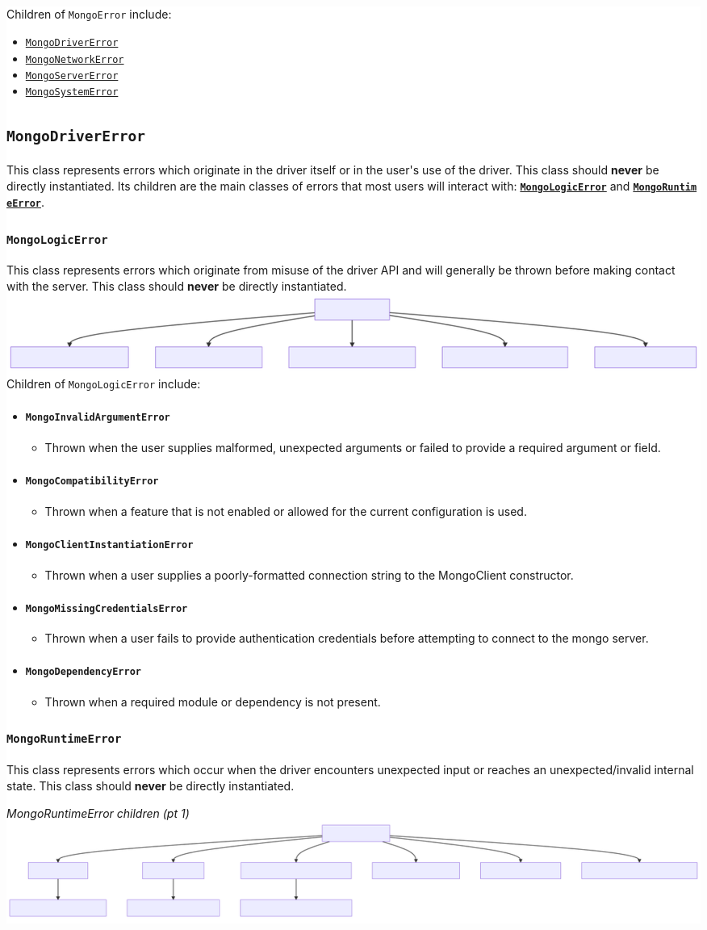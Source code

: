 Children of `MongoError` include:

- [`MongoDriverError`](#MongoDriverError)
- [`MongoNetworkError`](#MongoNetworkError)
- [`MongoServerError`](#MongoServerError)
- [`MongoSystemError`](#MongoSystemError)

## `MongoDriverError`

This class represents errors which originate in the driver itself or in the user's use of the driver.
This class should **never** be directly instantiated.
Its children are the main classes of errors that most users will interact with: [**`MongoLogicError`**](#MongoLogicError) and [**`MongoRuntimeError`**](#MongoRuntimeError).

### `MongoLogicError`

This class represents errors which originate from misuse of the driver API and will generally be thrown before making contact with the server.
This class should **never** be directly instantiated.
![(MongoLogicError hierarchy tree)](charts/imgs/MongoLogicError.svg)
Children of `MongoLogicError` include:

- #### `MongoInvalidArgumentError`

  - Thrown when the user supplies malformed, unexpected arguments or failed to provide a required argument or field.

- #### `MongoCompatibilityError`

  - Thrown when a feature that is not enabled or allowed for the current configuration is used.

- #### `MongoClientInstantiationError`

  - Thrown when a user supplies a poorly-formatted connection string to the MongoClient constructor.

- #### `MongoMissingCredentialsError`

  - Thrown when a user fails to provide authentication credentials before attempting to connect to the mongo server.

- #### `MongoDependencyError`
  - Thrown when a required module or dependency is not present.

### `MongoRuntimeError`

This class represents errors which occur when the driver encounters unexpected input or reaches an unexpected/invalid internal state.
This class should **never** be directly instantiated.

_MongoRuntimeError children (pt 1)_
![(MongoRuntimeError hierarchy tree part 1)](charts/imgs/MongoRuntimeError_0.svg)

